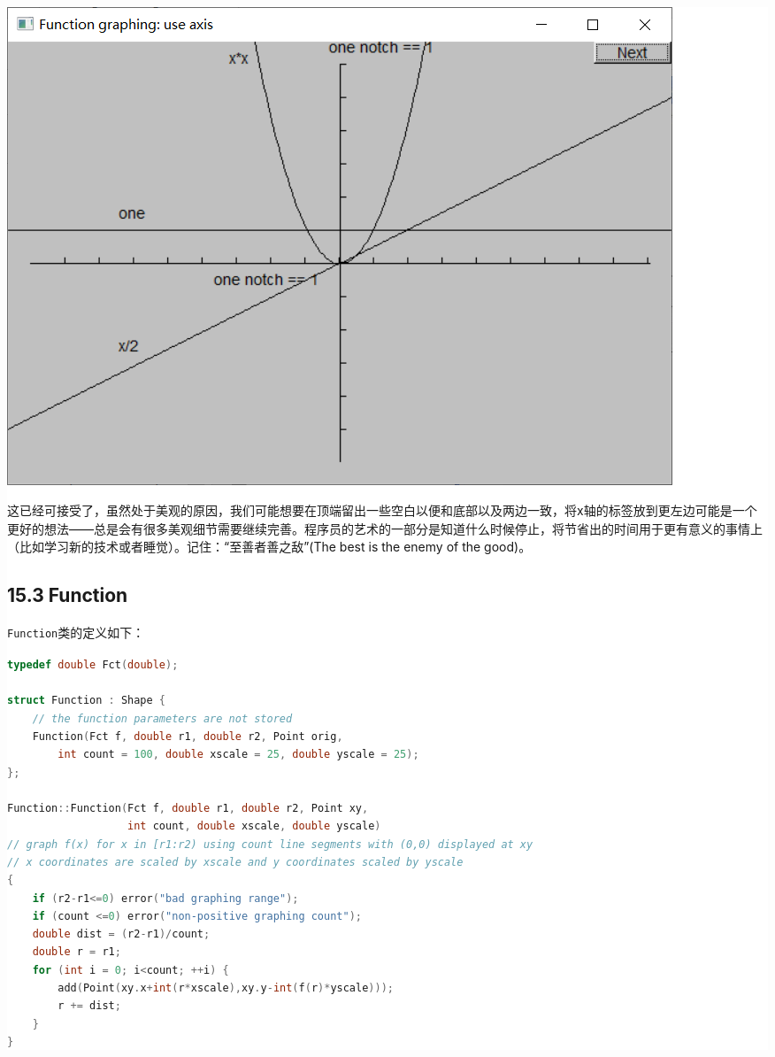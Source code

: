 ![添加坐标轴](/assets/images/ppp-note-ch15-graphing-functions-and-data/function_graphing_use_axis.png)

这已经可接受了，虽然处于美观的原因，我们可能想要在顶端留出一些空白以便和底部以及两边一致，将x轴的标签放到更左边可能是一个更好的想法——总是会有很多美观细节需要继续完善。程序员的艺术的一部分是知道什么时候停止，将节省出的时间用于更有意义的事情上（比如学习新的技术或者睡觉）。记住：“至善者善之敌”(The best is the enemy of the good)。

## 15.3 Function
`Function`类的定义如下：

```cpp
typedef double Fct(double);

struct Function : Shape {
    // the function parameters are not stored
    Function(Fct f, double r1, double r2, Point orig,
        int count = 100, double xscale = 25, double yscale = 25);    
};

Function::Function(Fct f, double r1, double r2, Point xy,
                   int count, double xscale, double yscale)
// graph f(x) for x in [r1:r2) using count line segments with (0,0) displayed at xy
// x coordinates are scaled by xscale and y coordinates scaled by yscale
{
    if (r2-r1<=0) error("bad graphing range");
    if (count <=0) error("non-positive graphing count");
    double dist = (r2-r1)/count;
    double r = r1;
    for (int i = 0; i<count; ++i) {
        add(Point(xy.x+int(r*xscale),xy.y-int(f(r)*yscale)));
        r += dist;
    }
}
```
